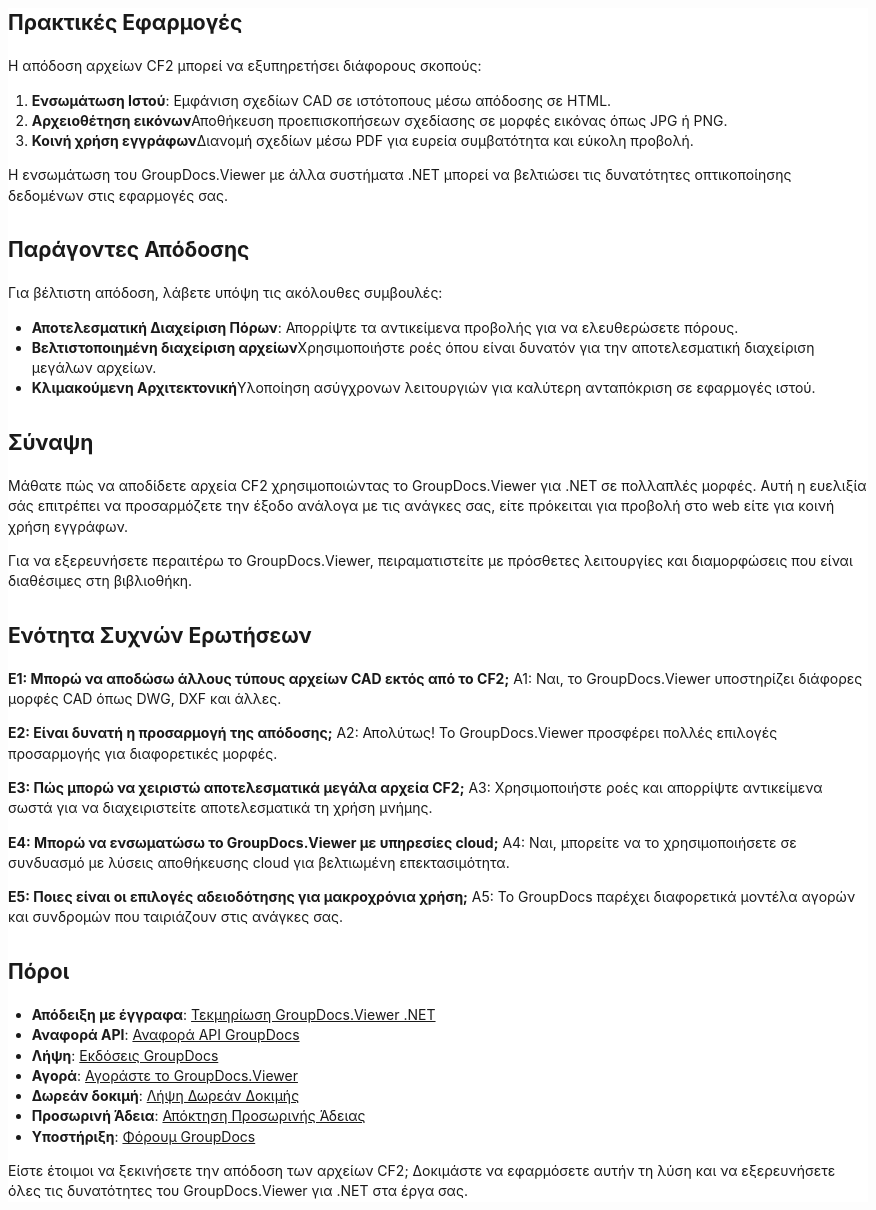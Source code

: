 ## Πρακτικές Εφαρμογές

Η απόδοση αρχείων CF2 μπορεί να εξυπηρετήσει διάφορους σκοπούς:

1. **Ενσωμάτωση Ιστού**: Εμφάνιση σχεδίων CAD σε ιστότοπους μέσω απόδοσης σε HTML.
2. **Αρχειοθέτηση εικόνων**Αποθήκευση προεπισκοπήσεων σχεδίασης σε μορφές εικόνας όπως JPG ή PNG.
3. **Κοινή χρήση εγγράφων**Διανομή σχεδίων μέσω PDF για ευρεία συμβατότητα και εύκολη προβολή.

Η ενσωμάτωση του GroupDocs.Viewer με άλλα συστήματα .NET μπορεί να βελτιώσει τις δυνατότητες οπτικοποίησης δεδομένων στις εφαρμογές σας.

## Παράγοντες Απόδοσης

Για βέλτιστη απόδοση, λάβετε υπόψη τις ακόλουθες συμβουλές:
- **Αποτελεσματική Διαχείριση Πόρων**: Απορρίψτε τα αντικείμενα προβολής για να ελευθερώσετε πόρους.
- **Βελτιστοποιημένη διαχείριση αρχείων**Χρησιμοποιήστε ροές όπου είναι δυνατόν για την αποτελεσματική διαχείριση μεγάλων αρχείων.
- **Κλιμακούμενη Αρχιτεκτονική**Υλοποίηση ασύγχρονων λειτουργιών για καλύτερη ανταπόκριση σε εφαρμογές ιστού.

## Σύναψη

Μάθατε πώς να αποδίδετε αρχεία CF2 χρησιμοποιώντας το GroupDocs.Viewer για .NET σε πολλαπλές μορφές. Αυτή η ευελιξία σάς επιτρέπει να προσαρμόζετε την έξοδο ανάλογα με τις ανάγκες σας, είτε πρόκειται για προβολή στο web είτε για κοινή χρήση εγγράφων. 

Για να εξερευνήσετε περαιτέρω το GroupDocs.Viewer, πειραματιστείτε με πρόσθετες λειτουργίες και διαμορφώσεις που είναι διαθέσιμες στη βιβλιοθήκη.

## Ενότητα Συχνών Ερωτήσεων

**Ε1: Μπορώ να αποδώσω άλλους τύπους αρχείων CAD εκτός από το CF2;**
A1: Ναι, το GroupDocs.Viewer υποστηρίζει διάφορες μορφές CAD όπως DWG, DXF και άλλες.

**Ε2: Είναι δυνατή η προσαρμογή της απόδοσης;**
A2: Απολύτως! Το GroupDocs.Viewer προσφέρει πολλές επιλογές προσαρμογής για διαφορετικές μορφές.

**Ε3: Πώς μπορώ να χειριστώ αποτελεσματικά μεγάλα αρχεία CF2;**
A3: Χρησιμοποιήστε ροές και απορρίψτε αντικείμενα σωστά για να διαχειριστείτε αποτελεσματικά τη χρήση μνήμης.

**Ε4: Μπορώ να ενσωματώσω το GroupDocs.Viewer με υπηρεσίες cloud;**
A4: Ναι, μπορείτε να το χρησιμοποιήσετε σε συνδυασμό με λύσεις αποθήκευσης cloud για βελτιωμένη επεκτασιμότητα.

**Ε5: Ποιες είναι οι επιλογές αδειοδότησης για μακροχρόνια χρήση;**
A5: Το GroupDocs παρέχει διαφορετικά μοντέλα αγορών και συνδρομών που ταιριάζουν στις ανάγκες σας.

## Πόροι

- **Απόδειξη με έγγραφα**: [Τεκμηρίωση GroupDocs.Viewer .NET](https://docs.groupdocs.com/viewer/net/)
- **Αναφορά API**: [Αναφορά API GroupDocs](https://reference.groupdocs.com/viewer/net/)
- **Λήψη**: [Εκδόσεις GroupDocs](https://releases.groupdocs.com/viewer/net/)
- **Αγορά**: [Αγοράστε το GroupDocs.Viewer](https://purchase.groupdocs.com/buy)
- **Δωρεάν δοκιμή**: [Λήψη Δωρεάν Δοκιμής](https://releases.groupdocs.com/viewer/net/)
- **Προσωρινή Άδεια**: [Απόκτηση Προσωρινής Άδειας](https://purchase.groupdocs.com/temporary-license/)
- **Υποστήριξη**: [Φόρουμ GroupDocs](https://forum.groupdocs.com/c/viewer/9)

Είστε έτοιμοι να ξεκινήσετε την απόδοση των αρχείων CF2; Δοκιμάστε να εφαρμόσετε αυτήν τη λύση και να εξερευνήσετε όλες τις δυνατότητες του GroupDocs.Viewer για .NET στα έργα σας.